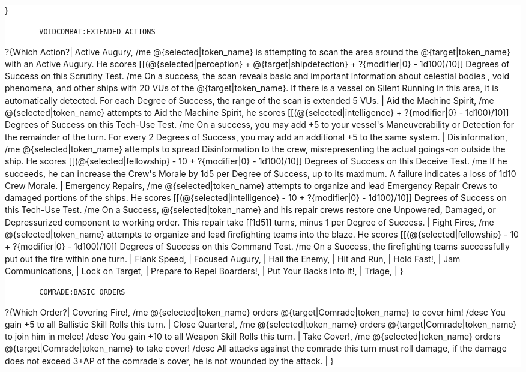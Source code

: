 }

			VOIDCOMBAT:EXTENDED-ACTIONS
?{Which Action?|
Active Augury,
/me @{selected|token_name} is attempting to scan the area around the @{target|token_name} with an Active Augury. He scores [[(@{selected|perception} + @{target|shipdetection} + ?{modifier&#124;0&#125; - 1d100)/10]] Degrees of Success on this Scrutiny Test.
/me On a success&#44; the scan reveals basic and important information about celestial bodies &#44; void phenomena&#44; and other ships with 20 VUs of the @{target|token_name}. If there is a vessel on Silent Running in this area&#44; it is automatically detected. For each Degree of Success&#44; the range of the scan is extended 5 VUs. |
Aid the Machine Spirit,
/me @{selected|token_name} attempts to Aid the Machine Spirit&#44; he scores [[(@{selected|intelligence} + ?{modifier&#124;0&#125; - 1d100)/10]] Degrees of Success on this Tech-Use Test.
/me On a success&#44; you may add +5 to your vessel's Maneuverability or Detection for the remainder of the turn. For every 2 Degrees of Success&#44; you may add an additional +5 to the same system. |
Disinformation,
/me @{selected|token_name} attempts to spread Disinformation to the crew&#44; misrepresenting the actual goings-on outside the ship. He scores  [[(@{selected|fellowship} - 10 + ?{modifier&#124;0&#125; - 1d100)/10]] Degrees of Success on this Deceive Test.
/me If he succeeds&#44; he can increase the Crew's Morale by 1d5 per Degree of Success&#44; up to its maximum. A failure indicates a loss of 1d10 Crew Morale. |
Emergency Repairs,
/me @{selected|token_name} attempts to organize and lead Emergency Repair Crews to damaged portions of the ships. He scores  [[(@{selected|intelligence} - 10 + ?{modifier&#124;0&#125; - 1d100)/10]] Degrees of Success on this Tech-Use Test.
/me On a Success&#44; @{selected|token_name} and his repair crews restore one Unpowered&#44; Damaged&#44; or Depressurized component to working order. This repair take [[1d5]] turns&#44; minus 1 per Degree of Success. |
Fight Fires,
/me @{selected|token_name} attempts to organize and lead firefighting teams into the blaze. He scores  [[(@{selected|fellowship} - 10 + ?{modifier&#124;0&#125; - 1d100)/10]] Degrees of Success on this Command Test.
/me On a Success&#44; the firefighting teams successfully put out the fire within one turn. | 
Flank Speed, | 
Focused Augury, |
Hail the Enemy, |
Hit and Run, |
Hold Fast!, |
Jam Communications, | 
Lock on Target, |
Prepare to Repel Boarders!, |
Put Your Backs Into It!, |
Triage, |
}

			COMRADE:BASIC ORDERS
?{Which Order?|
Covering Fire!,
/me @{selected|token_name} orders @{target|Comrade|token_name} to cover him!
/desc You gain +5 to all Ballistic Skill Rolls this turn. |
Close Quarters!,
/me @{selected|token_name} orders @{target|Comrade|token_name} to join him in melee!
/desc You gain +10 to all Weapon Skill Rolls this turn. |
Take Cover!,
/me @{selected|token_name} orders @{target|Comrade|token_name} to take cover!
/desc All attacks against the comrade this turn must roll damage&#44; if the damage does not exceed 3+AP of the comrade's cover&#44; he is not wounded by the attack. |
}
